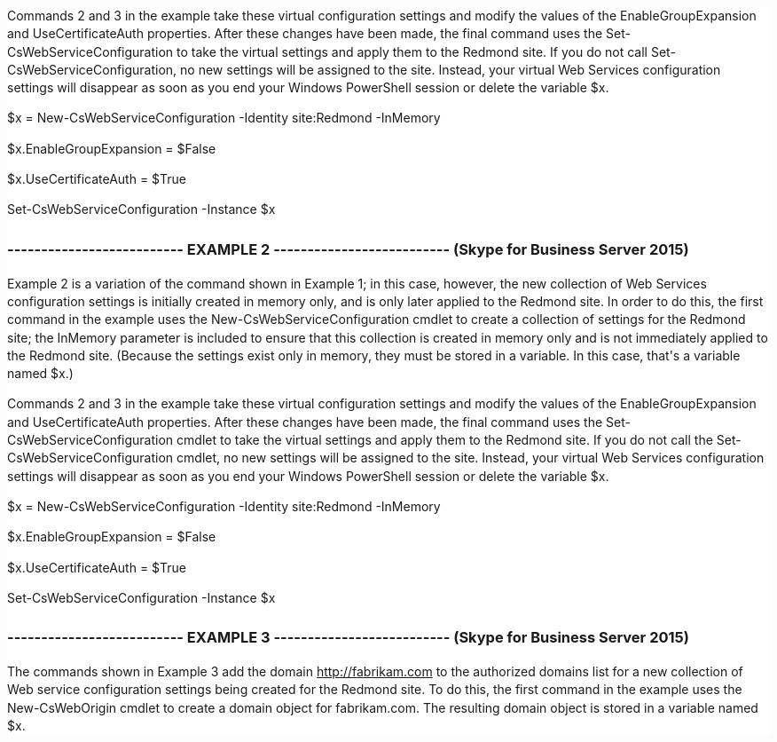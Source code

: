 Commands 2 and 3 in the example take these virtual configuration settings and modify the values of the EnableGroupExpansion and UseCertificateAuth properties.
After these changes have been made, the final command uses the Set-CsWebServiceConfiguration to take the virtual settings and apply them to the Redmond site.
If you do not call Set-CsWebServiceConfiguration, no new settings will be assigned to the site.
Instead, your virtual Web Services configuration settings will disappear as soon as you end your Windows PowerShell session or delete the variable $x.

$x = New-CsWebServiceConfiguration -Identity site:Redmond -InMemory

$x.EnableGroupExpansion = $False

$x.UseCertificateAuth = $True

Set-CsWebServiceConfiguration -Instance $x

### -------------------------- EXAMPLE 2 -------------------------- (Skype for Business Server 2015)
```

```

Example 2 is a variation of the command shown in Example 1; in this case, however, the new collection of Web Services configuration settings is initially created in memory only, and is only later applied to the Redmond site.
In order to do this, the first command in the example uses the New-CsWebServiceConfiguration cmdlet to create a collection of settings for the Redmond site; the InMemory parameter is included to ensure that this collection is created in memory only and is not immediately applied to the Redmond site.
(Because the settings exist only in memory, they must be stored in a variable.
In this case, that's a variable named $x.)

Commands 2 and 3 in the example take these virtual configuration settings and modify the values of the EnableGroupExpansion and UseCertificateAuth properties.
After these changes have been made, the final command uses the Set-CsWebServiceConfiguration cmdlet to take the virtual settings and apply them to the Redmond site.
If you do not call the Set-CsWebServiceConfiguration cmdlet, no new settings will be assigned to the site.
Instead, your virtual Web Services configuration settings will disappear as soon as you end your Windows PowerShell session or delete the variable $x.

$x = New-CsWebServiceConfiguration -Identity site:Redmond -InMemory

$x.EnableGroupExpansion = $False

$x.UseCertificateAuth = $True

Set-CsWebServiceConfiguration -Instance $x

### -------------------------- EXAMPLE 3 -------------------------- (Skype for Business Server 2015)
```

```

The commands shown in Example 3 add the domain http://fabrikam.com to the authorized domains list for a new collection of Web service configuration settings being created for the Redmond site.
To do this, the first command in the example uses the New-CsWebOrigin cmdlet to create a domain object for fabrikam.com.
The resulting domain object is stored in a variable named $x.
